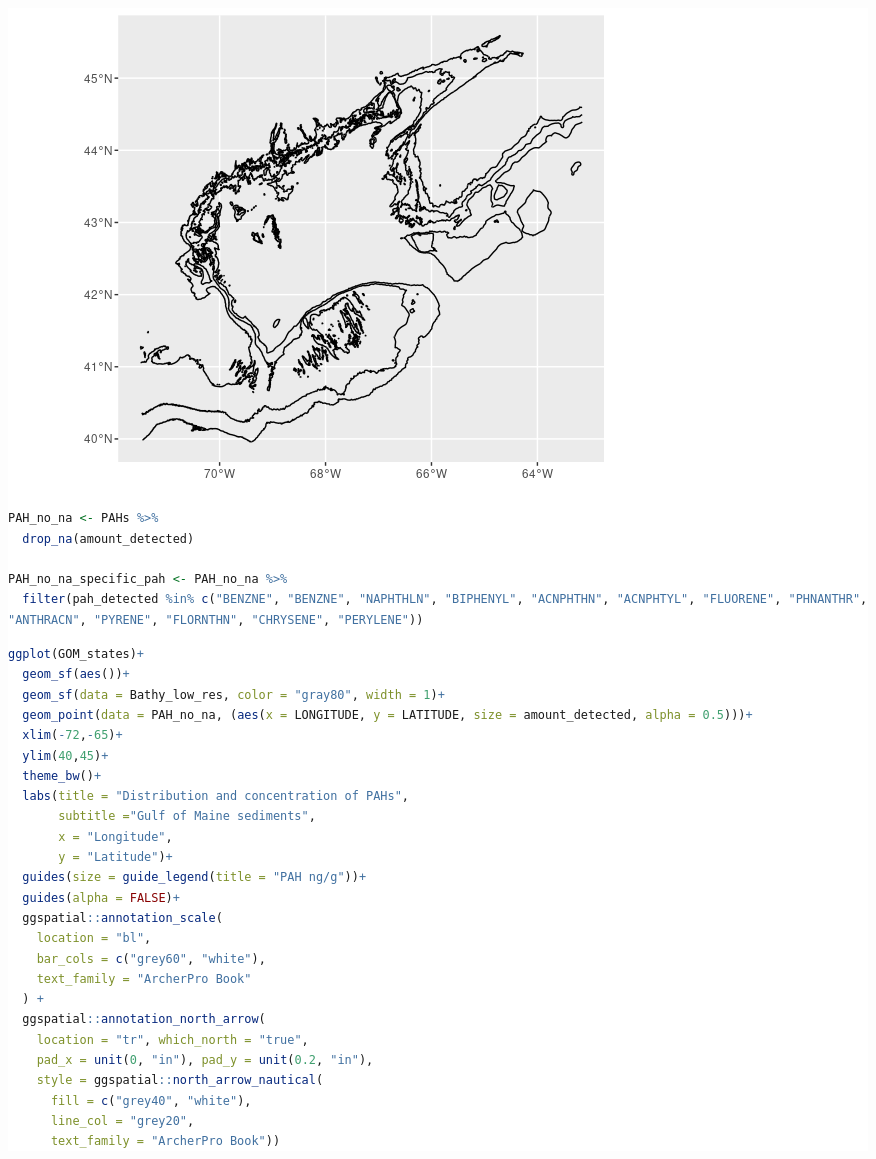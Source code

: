 ![](PAHs_files/figure-gfm/creating-Bathy_hi_res-pah-1.png)

``` r
PAH_no_na <- PAHs %>%
  drop_na(amount_detected)

PAH_no_na_specific_pah <- PAH_no_na %>%
  filter(pah_detected %in% c("BENZNE", "BENZNE", "NAPHTHLN", "BIPHENYL", "ACNPHTHN", "ACNPHTYL", "FLUORENE", "PHNANTHR", "ANTHRACN", "PYRENE", "FLORNTHN", "CHRYSENE", "PERYLENE"))
```

``` r
ggplot(GOM_states)+
  geom_sf(aes())+
  geom_sf(data = Bathy_low_res, color = "gray80", width = 1)+
  geom_point(data = PAH_no_na, (aes(x = LONGITUDE, y = LATITUDE, size = amount_detected, alpha = 0.5)))+
  xlim(-72,-65)+
  ylim(40,45)+
  theme_bw()+
  labs(title = "Distribution and concentration of PAHs",
       subtitle ="Gulf of Maine sediments",
       x = "Longitude",
       y = "Latitude")+
  guides(size = guide_legend(title = "PAH ng/g"))+
  guides(alpha = FALSE)+
  ggspatial::annotation_scale(
    location = "bl",
    bar_cols = c("grey60", "white"),
    text_family = "ArcherPro Book"
  ) +
  ggspatial::annotation_north_arrow(
    location = "tr", which_north = "true",
    pad_x = unit(0, "in"), pad_y = unit(0.2, "in"),
    style = ggspatial::north_arrow_nautical(
      fill = c("grey40", "white"),
      line_col = "grey20",
      text_family = "ArcherPro Book"))
```
